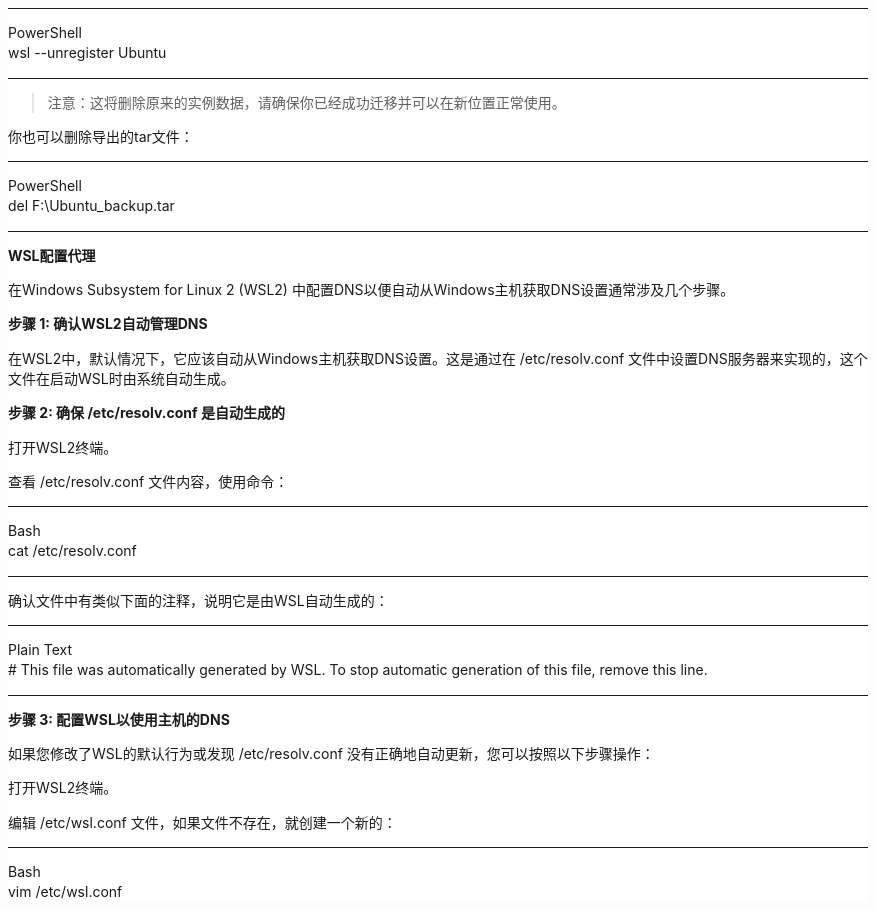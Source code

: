  -----------------------------------------------------------------------
  PowerShell\
  wsl \--unregister Ubuntu

  -----------------------------------------------------------------------

> 注意：这将删除原来的实例数据，请确保你已经成功迁移并可以在新位置正常使用。

你也可以删除导出的tar文件：

  -----------------------------------------------------------------------
  PowerShell\
  del F:\\Ubuntu_backup.tar

  -----------------------------------------------------------------------

**WSL配置代理**

在Windows Subsystem for Linux 2 (WSL2)
中配置DNS以便自动从Windows主机获取DNS设置通常涉及几个步骤。

**步骤 1: 确认WSL2自动管理DNS**

在WSL2中，默认情况下，它应该自动从Windows主机获取DNS设置。这是通过在
/etc/resolv.conf
文件中设置DNS服务器来实现的，这个文件在启动WSL时由系统自动生成。

**步骤 2: 确保 /etc/resolv.conf 是自动生成的**

打开WSL2终端。

查看 /etc/resolv.conf 文件内容，使用命令：

  -----------------------------------------------------------------------
  Bash\
  cat /etc/resolv.conf

  -----------------------------------------------------------------------

确认文件中有类似下面的注释，说明它是由WSL自动生成的：

  -----------------------------------------------------------------------
  Plain Text\
  \# This file was automatically generated by WSL. To stop automatic
  generation of this file, remove this line.

  -----------------------------------------------------------------------

**步骤 3: 配置WSL以使用主机的DNS**

如果您修改了WSL的默认行为或发现 /etc/resolv.conf
没有正确地自动更新，您可以按照以下步骤操作：

打开WSL2终端。

编辑 /etc/wsl.conf 文件，如果文件不存在，就创建一个新的：

  -----------------------------------------------------------------------
  Bash\
  vim /etc/wsl.conf
